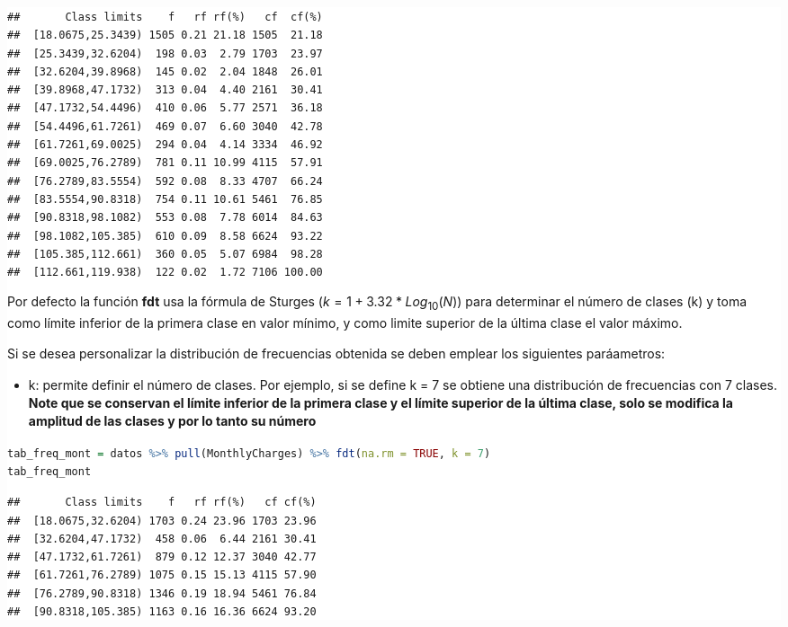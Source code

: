     ##       Class limits    f   rf rf(%)   cf  cf(%)
    ##  [18.0675,25.3439) 1505 0.21 21.18 1505  21.18
    ##  [25.3439,32.6204)  198 0.03  2.79 1703  23.97
    ##  [32.6204,39.8968)  145 0.02  2.04 1848  26.01
    ##  [39.8968,47.1732)  313 0.04  4.40 2161  30.41
    ##  [47.1732,54.4496)  410 0.06  5.77 2571  36.18
    ##  [54.4496,61.7261)  469 0.07  6.60 3040  42.78
    ##  [61.7261,69.0025)  294 0.04  4.14 3334  46.92
    ##  [69.0025,76.2789)  781 0.11 10.99 4115  57.91
    ##  [76.2789,83.5554)  592 0.08  8.33 4707  66.24
    ##  [83.5554,90.8318)  754 0.11 10.61 5461  76.85
    ##  [90.8318,98.1082)  553 0.08  7.78 6014  84.63
    ##  [98.1082,105.385)  610 0.09  8.58 6624  93.22
    ##  [105.385,112.661)  360 0.05  5.07 6984  98.28
    ##  [112.661,119.938)  122 0.02  1.72 7106 100.00

Por defecto la función **fdt** usa la fórmula de Sturges
($k = 1 + 3.32*Log_{10}(N)$) para determinar el número de clases (k) y
toma como límite inferior de la primera clase en valor mínimo, y como
limite superior de la última clase el valor máximo.

Si se desea personalizar la distribución de frecuencias obtenida se
deben emplear los siguientes paráametros:

- k: permite definir el número de clases. Por ejemplo, si se define k =
  7 se obtiene una distribución de frecuencias con 7 clases. **Note que
  se conservan el límite inferior de la primera clase y el límite
  superior de la última clase, solo se modifica la amplitud de las
  clases y por lo tanto su número**

``` r
tab_freq_mont = datos %>% pull(MonthlyCharges) %>% fdt(na.rm = TRUE, k = 7)
tab_freq_mont
```

    ##       Class limits    f   rf rf(%)   cf cf(%)
    ##  [18.0675,32.6204) 1703 0.24 23.96 1703 23.96
    ##  [32.6204,47.1732)  458 0.06  6.44 2161 30.41
    ##  [47.1732,61.7261)  879 0.12 12.37 3040 42.77
    ##  [61.7261,76.2789) 1075 0.15 15.13 4115 57.90
    ##  [76.2789,90.8318) 1346 0.19 18.94 5461 76.84
    ##  [90.8318,105.385) 1163 0.16 16.36 6624 93.20